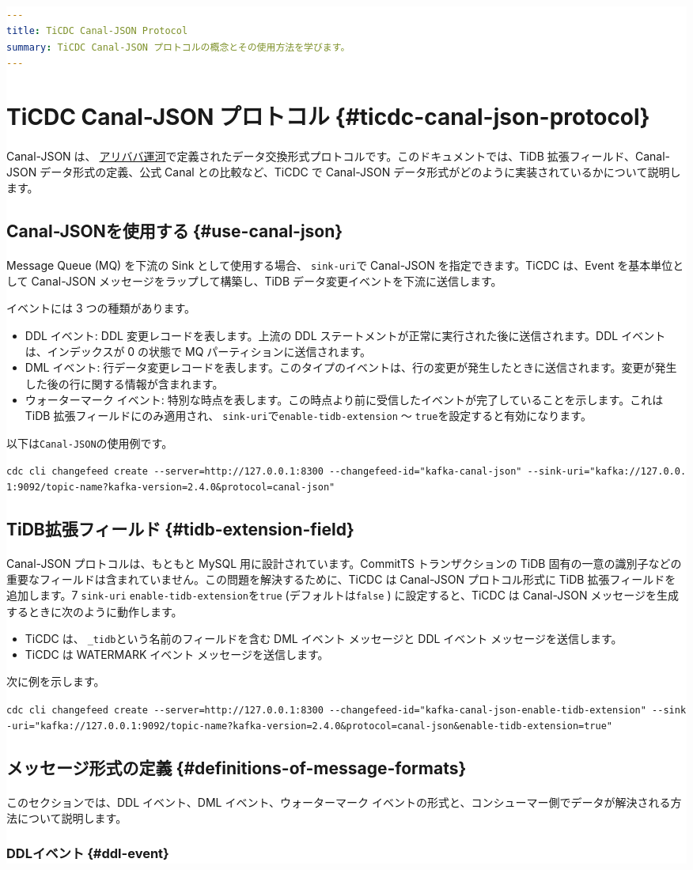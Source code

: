 ```yaml
---
title: TiCDC Canal-JSON Protocol
summary: TiCDC Canal-JSON プロトコルの概念とその使用方法を学びます。
---
```


# TiCDC Canal-JSON プロトコル {#ticdc-canal-json-protocol}

Canal-JSON は、 [アリババ運河](https://github.com/alibaba/canal)で定義されたデータ交換形式プロトコルです。このドキュメントでは、TiDB 拡張フィールド、Canal-JSON データ形式の定義、公式 Canal との比較など、TiCDC で Canal-JSON データ形式がどのように実装されているかについて説明します。

## Canal-JSONを使用する {#use-canal-json}

Message Queue (MQ) を下流の Sink として使用する場合、 `sink-uri`で Canal-JSON を指定できます。TiCDC は、Event を基本単位として Canal-JSON メッセージをラップして構築し、TiDB データ変更イベントを下流に送信します。

イベントには 3 つの種類があります。

-   DDL イベント: DDL 変更レコードを表します。上流の DDL ステートメントが正常に実行された後に送信されます。DDL イベントは、インデックスが 0 の状態で MQ パーティションに送信されます。
-   DML イベント: 行データ変更レコードを表します。このタイプのイベントは、行の変更が発生したときに送信されます。変更が発生した後の行に関する情報が含まれます。
-   ウォーターマーク イベント: 特別な時点を表します。この時点より前に受信したイベントが完了していることを示します。これは TiDB 拡張フィールドにのみ適用され、 `sink-uri`で`enable-tidb-extension` ～ `true`を設定すると有効になります。

以下は`Canal-JSON`の使用例です。

```shell
cdc cli changefeed create --server=http://127.0.0.1:8300 --changefeed-id="kafka-canal-json" --sink-uri="kafka://127.0.0.1:9092/topic-name?kafka-version=2.4.0&protocol=canal-json"
```

## TiDB拡張フィールド {#tidb-extension-field}

Canal-JSON プロトコルは、もともと MySQL 用に設計されています。CommitTS トランザクションの TiDB 固有の一意の識別子などの重要なフィールドは含まれていません。この問題を解決するために、TiCDC は Canal-JSON プロトコル形式に TiDB 拡張フィールドを追加します。7 `sink-uri` `enable-tidb-extension`を`true` (デフォルトは`false` ) に設定すると、TiCDC は Canal-JSON メッセージを生成するときに次のように動作します。

-   TiCDC は、 `_tidb`という名前のフィールドを含む DML イベント メッセージと DDL イベント メッセージを送信します。
-   TiCDC は WATERMARK イベント メッセージを送信します。

次に例を示します。

```shell
cdc cli changefeed create --server=http://127.0.0.1:8300 --changefeed-id="kafka-canal-json-enable-tidb-extension" --sink-uri="kafka://127.0.0.1:9092/topic-name?kafka-version=2.4.0&protocol=canal-json&enable-tidb-extension=true"
```

## メッセージ形式の定義 {#definitions-of-message-formats}

このセクションでは、DDL イベント、DML イベント、ウォーターマーク イベントの形式と、コンシューマー側でデータが解決される方法について説明します。

### DDLイベント {#ddl-event}
